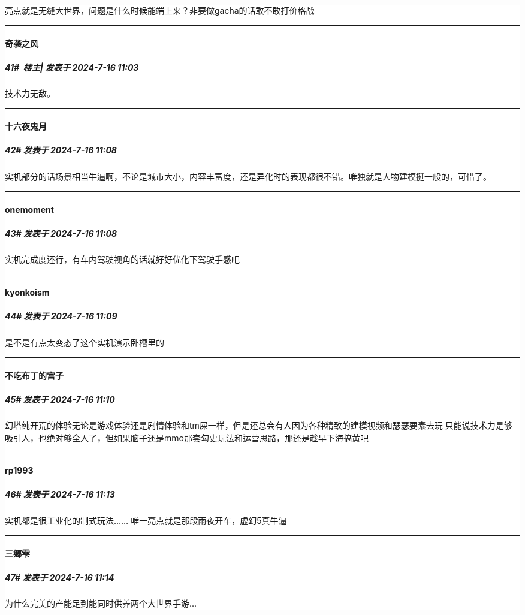亮点就是无缝大世界，问题是什么时候能端上来？非要做gacha的话敢不敢打价格战


*****

####  奇袭之风  
##### 41#         楼主| 发表于 2024-7-16 11:03

技术力无敌。


*****

####  十六夜鬼月  
##### 42#       发表于 2024-7-16 11:08

实机部分的话场景相当牛逼啊，不论是城市大小，内容丰富度，还是异化时的表现都很不错。唯独就是人物建模挺一般的，可惜了。

*****

####  onemoment  
##### 43#       发表于 2024-7-16 11:08

实机完成度还行，有车内驾驶视角的话就好好优化下驾驶手感吧

*****

####  kyonkoism  
##### 44#       发表于 2024-7-16 11:09

是不是有点太变态了这个实机演示卧槽里的


*****

####  不吃布丁的宫子  
##### 45#       发表于 2024-7-16 11:10

幻塔纯开荒的体验无论是游戏体验还是剧情体验和tm屎一样，但是还总会有人因为各种精致的建模视频和瑟瑟要素去玩
只能说技术力是够吸引人，也绝对够全人了，但如果脑子还是mmo那套勾史玩法和运营思路，那还是趁早下海搞黄吧

*****

####  rp1993  
##### 46#       发表于 2024-7-16 11:13

实机都是很工业化的制式玩法……
唯一亮点就是那段雨夜开车，虚幻5真牛逼

*****

####  三郷雫  
##### 47#       发表于 2024-7-16 11:14

为什么完美的产能足到能同时供养两个大世界手游...
